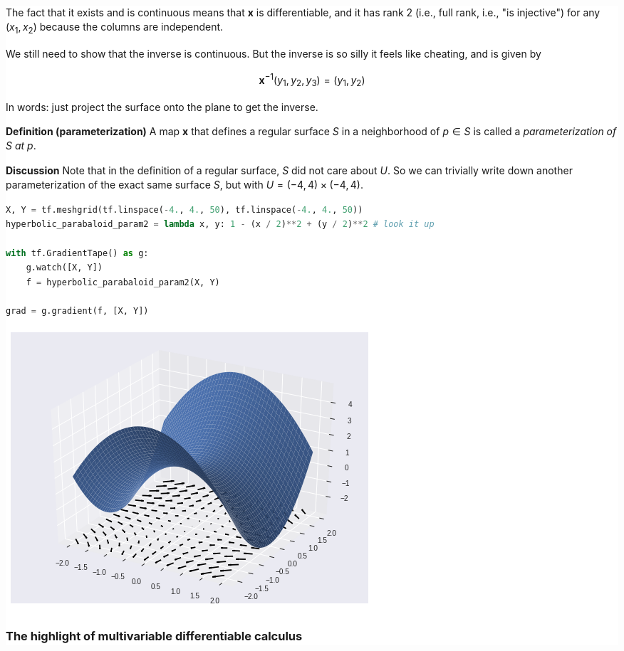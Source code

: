 The fact that it exists and is continuous means that $\mathbf{x}$ is differentiable, and it has rank 2 (i.e., full rank, i.e., "is injective") for any $(x_1, x_2)$ because the columns are independent.

We still need to show that the inverse is continuous. But the inverse is so silly it feels like cheating, and is given by

$$
\mathbf{x}^{-1}(y_1, y_2, y_3) = (y_1, y_2)
$$

In words: just project the surface onto the plane to get the inverse.

**Definition (parameterization)** A map $\mathbf{x}$ that defines a regular surface $S$ in a neighborhood of $p \in S$ is called a _parameterization of $S$ at $p$_.

**Discussion** Note that in the definition of a regular surface, $S$ did not care about $U$. So we can trivially write down another parameterization of the exact same surface $S$, but with $U = (-4, 4) \times (-4, 4)$.


```python
X, Y = tf.meshgrid(tf.linspace(-4., 4., 50), tf.linspace(-4., 4., 50))
hyperbolic_parabaloid_param2 = lambda x, y: 1 - (x / 2)**2 + (y / 2)**2 # look it up

with tf.GradientTape() as g:
    g.watch([X, Y])
    f = hyperbolic_parabaloid_param2(X, Y)

grad = g.gradient(f, [X, Y])
```

![png](/img/differential_geometry_20_0.png)

### The highlight of multivariable differentiable calculus
